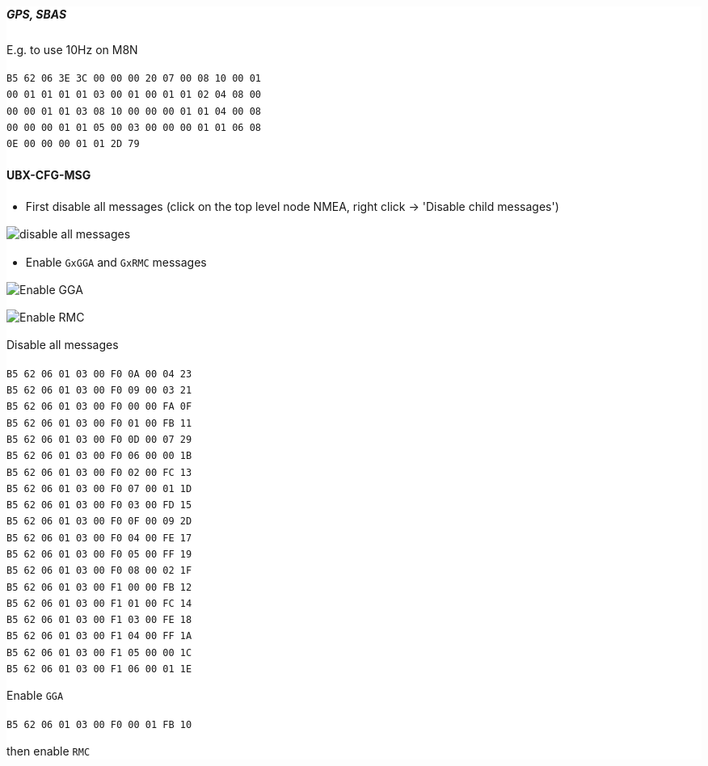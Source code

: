 ##### GPS, SBAS

E.g. to use 10Hz on M8N

```text
B5 62 06 3E 3C 00 00 00 20 07 00 08 10 00 01
00 01 01 01 01 03 00 01 00 01 01 02 04 08 00
00 00 01 01 03 08 10 00 00 00 01 01 04 00 08
00 00 00 01 01 05 00 03 00 00 00 01 01 06 08
0E 00 00 00 01 01 2D 79
```

#### UBX-CFG-MSG

- First disable all messages (click on the top level node NMEA, right click -> 'Disable child messages')

![disable all messages](images/ucenter_disable_all_NMEA_messages.png)

- Enable `GxGGA` and `GxRMC` messages

![Enable GGA](images/ucenter_enable_GGA_messages.png)

![Enable RMC](images/ucenter_enable_RMC_messages.png)

Disable all messages

```text
B5 62 06 01 03 00 F0 0A 00 04 23
B5 62 06 01 03 00 F0 09 00 03 21
B5 62 06 01 03 00 F0 00 00 FA 0F
B5 62 06 01 03 00 F0 01 00 FB 11
B5 62 06 01 03 00 F0 0D 00 07 29
B5 62 06 01 03 00 F0 06 00 00 1B
B5 62 06 01 03 00 F0 02 00 FC 13
B5 62 06 01 03 00 F0 07 00 01 1D
B5 62 06 01 03 00 F0 03 00 FD 15
B5 62 06 01 03 00 F0 0F 00 09 2D
B5 62 06 01 03 00 F0 04 00 FE 17
B5 62 06 01 03 00 F0 05 00 FF 19
B5 62 06 01 03 00 F0 08 00 02 1F
B5 62 06 01 03 00 F1 00 00 FB 12
B5 62 06 01 03 00 F1 01 00 FC 14
B5 62 06 01 03 00 F1 03 00 FE 18
B5 62 06 01 03 00 F1 04 00 FF 1A
B5 62 06 01 03 00 F1 05 00 00 1C
B5 62 06 01 03 00 F1 06 00 01 1E
```

Enable `GGA`

```text
B5 62 06 01 03 00 F0 00 01 FB 10
```

then enable `RMC`
